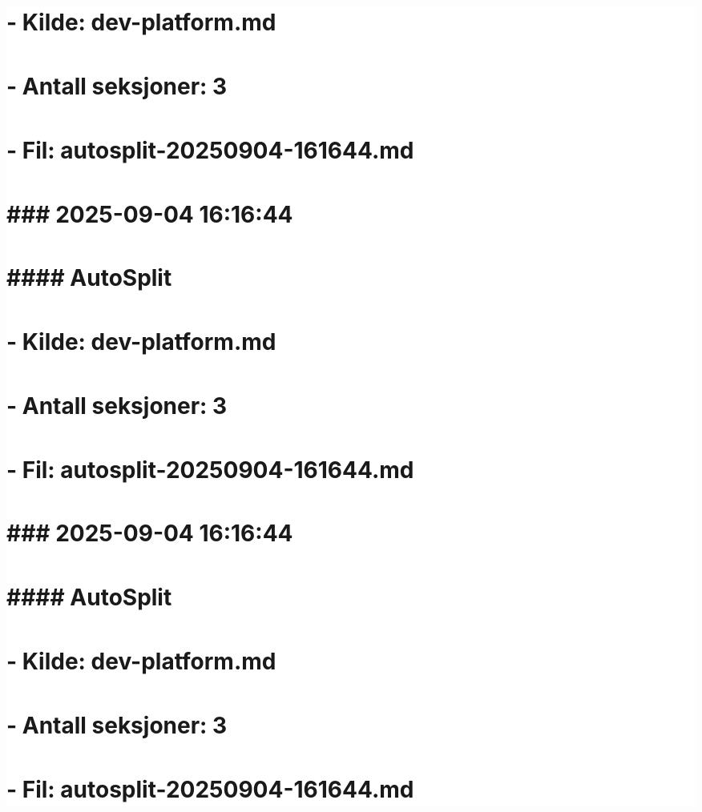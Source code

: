 # \- Kilde: dev-platform.md

# \- Antall seksjoner: 3

# \- Fil: autosplit-20250904-161644.md

#

#

#

#

# \### 2025-09-04 16:16:44

# \#### AutoSplit

# \- Kilde: dev-platform.md

# \- Antall seksjoner: 3

# \- Fil: autosplit-20250904-161644.md

#

#

#

#

# \### 2025-09-04 16:16:44

# \#### AutoSplit

# \- Kilde: dev-platform.md

# \- Antall seksjoner: 3

# \- Fil: autosplit-20250904-161644.md
